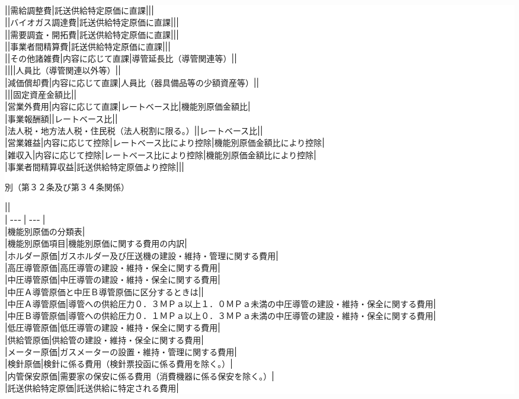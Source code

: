 ||需給調整費|託送供給特定原価に直課|||  
||バイオガス調達費|託送供給特定原価に直課|||  
||需要調査・開拓費|託送供給特定原価に直課|||  
||事業者間精算費|託送供給特定原価に直課|||  
||その他諸雑費|内容に応じて直課|導管延長比（導管関連等）||  
||||人員比（導管関連以外等）||  
|減価償却費|内容に応じて直課|人員比（器具備品等の少額資産等）||  
|||固定資産金額比||  
|営業外費用|内容に応じて直課|レートベース比|機能別原価金額比|  
|事業報酬額||レートベース比||  
|法人税・地方法人税・住民税（法人税割に限る。）||レートベース比||  
|営業雑益|内容に応じて控除|レートベース比により控除|機能別原価金額比により控除|  
|雑収入|内容に応じて控除|レートベース比により控除|機能別原価金額比により控除|  
|事業者間精算収益|託送供給特定原価より控除|||  
  
別（第３２条及び第３４条関係）  

||  
| --- | --- |  
|機能別原価の分類表|  
|機能別原価項目|機能別原価に関する費用の内訳|  
|ホルダー原価|ガスホルダー及び圧送機の建設・維持・管理に関する費用|  
|高圧導管原価|高圧導管の建設・維持・保全に関する費用|  
|中圧導管原価|中圧導管の建設・維持・保全に関する費用|  
|中圧Ａ導管原価と中圧Ｂ導管原価に区分するときは||  
|中圧Ａ導管原価|導管への供給圧力０．３ＭＰａ以上１．０ＭＰａ未満の中圧導管の建設・維持・保全に関する費用|  
|中圧Ｂ導管原価|導管への供給圧力０．１ＭＰａ以上０．３ＭＰａ未満の中圧導管の建設・維持・保全に関する費用|  
|低圧導管原価|低圧導管の建設・維持・保全に関する費用|  
|供給管原価|供給管の建設・維持・保全に関する費用|  
|メーター原価|ガスメーターの設置・維持・管理に関する費用|  
|検針原価|検針に係る費用（検針票投函に係る費用を除く。）|  
|内管保安原価|需要家の保安に係る費用（消費機器に係る保安を除く。）|  
|託送供給特定原価|託送供給に特定される費用|  
  